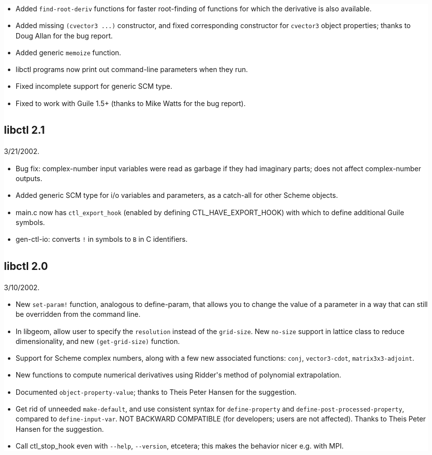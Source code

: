   * Added `find-root-deriv` functions for faster root-finding of
    functions for which the derivative is also available.

  * Added missing `(cvector3 ...)` constructor, and fixed corresponding
    constructor for `cvector3` object properties; thanks to Doug Allan for
    the bug report.

  * Added generic `memoize` function.

  * libctl programs now print out command-line parameters when they run.

  * Fixed incomplete support for generic SCM type.

  * Fixed to work with Guile 1.5+ (thanks to Mike Watts for the bug report).

## libctl 2.1

3/21/2002.

  * Bug fix: complex-number input variables were read as garbage
    if they had imaginary parts; does not affect complex-number outputs.

  * Added generic SCM type for i/o variables and parameters, as a
    catch-all for other Scheme objects.

  * main.c now has `ctl_export_hook` (enabled by defining
    CTL_HAVE_EXPORT_HOOK) with which to define additional Guile symbols.

  * gen-ctl-io: converts `!` in symbols to `B` in C identifiers.

## libctl 2.0

3/10/2002.

  * New `set-param!` function, analogous to define-param, that allows
    you to change the value of a parameter in a way that can still be
    overridden from the command line.

  * In libgeom, allow user to specify the `resolution` instead of the
    `grid-size`.  New `no-size` support in lattice class to reduce
    dimensionality, and new `(get-grid-size)` function.

  * Support for Scheme complex numbers, along with a few new associated
    functions: `conj`, `vector3-cdot`, `matrix3x3-adjoint`.

  * New functions to compute numerical derivatives using Ridder's
    method of polynomial extrapolation.

  * Documented `object-property-value`; thanks to Theis Peter Hansen for
    the suggestion.

  * Get rid of unneeded `make-default`, and use consistent syntax for
    `define-property` and `define-post-processed-property`, compared to
    `define-input-var`.  NOT BACKWARD COMPATIBLE (for developers; users
    are not affected).  Thanks to Theis Peter Hansen for the suggestion.

  * Call ctl_stop_hook even with `--help`, `--version`, etcetera; this
    makes the behavior nicer e.g. with MPI.
